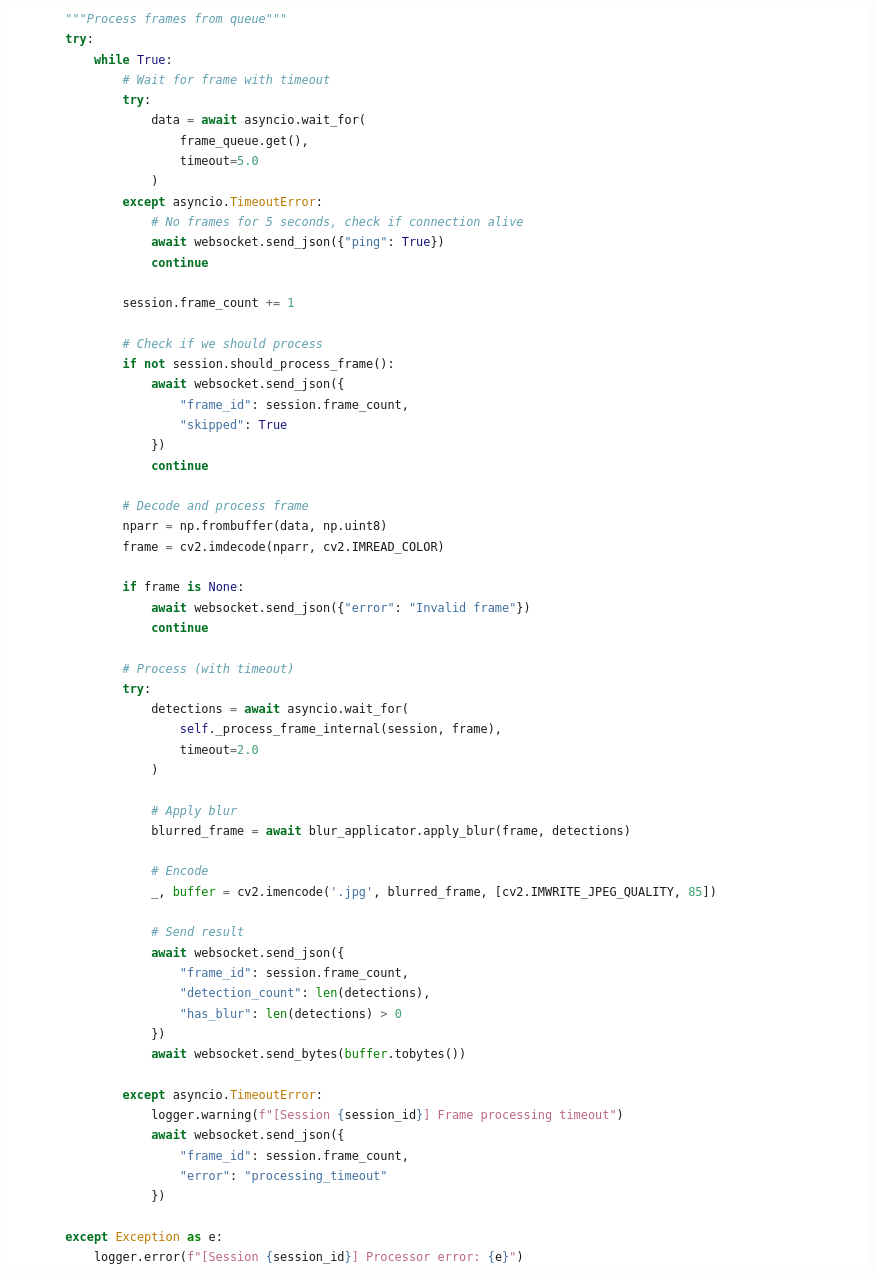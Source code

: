 ```python
        """Process frames from queue"""
        try:
            while True:
                # Wait for frame with timeout
                try:
                    data = await asyncio.wait_for(
                        frame_queue.get(),
                        timeout=5.0
                    )
                except asyncio.TimeoutError:
                    # No frames for 5 seconds, check if connection alive
                    await websocket.send_json({"ping": True})
                    continue

                session.frame_count += 1

                # Check if we should process
                if not session.should_process_frame():
                    await websocket.send_json({
                        "frame_id": session.frame_count,
                        "skipped": True
                    })
                    continue

                # Decode and process frame
                nparr = np.frombuffer(data, np.uint8)
                frame = cv2.imdecode(nparr, cv2.IMREAD_COLOR)

                if frame is None:
                    await websocket.send_json({"error": "Invalid frame"})
                    continue

                # Process (with timeout)
                try:
                    detections = await asyncio.wait_for(
                        self._process_frame_internal(session, frame),
                        timeout=2.0
                    )

                    # Apply blur
                    blurred_frame = await blur_applicator.apply_blur(frame, detections)

                    # Encode
                    _, buffer = cv2.imencode('.jpg', blurred_frame, [cv2.IMWRITE_JPEG_QUALITY, 85])

                    # Send result
                    await websocket.send_json({
                        "frame_id": session.frame_count,
                        "detection_count": len(detections),
                        "has_blur": len(detections) > 0
                    })
                    await websocket.send_bytes(buffer.tobytes())

                except asyncio.TimeoutError:
                    logger.warning(f"[Session {session_id}] Frame processing timeout")
                    await websocket.send_json({
                        "frame_id": session.frame_count,
                        "error": "processing_timeout"
                    })

        except Exception as e:
            logger.error(f"[Session {session_id}] Processor error: {e}")

```